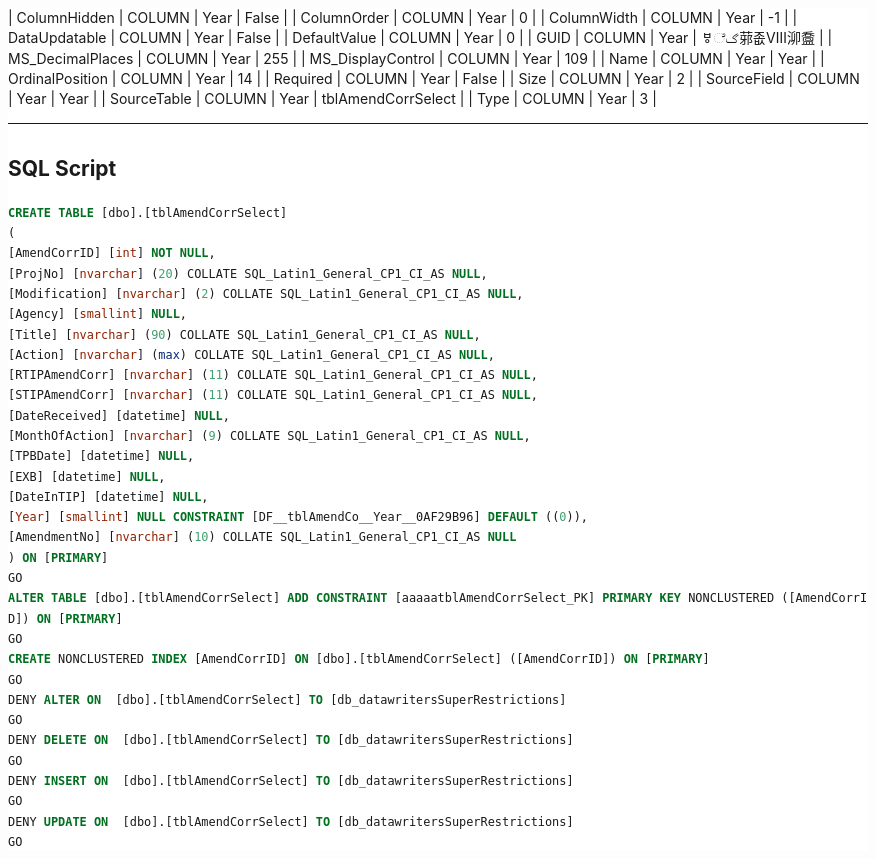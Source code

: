 | ColumnHidden | COLUMN | Year | False |
| ColumnOrder | COLUMN | Year | 0 |
| ColumnWidth | COLUMN | Year | -1 |
| DataUpdatable | COLUMN | Year | False |
| DefaultValue | COLUMN | Year | 0 |
| GUID | COLUMN | Year | ㅸೆࢰ䓉좂Ⅷ泖䀉 |
| MS_DecimalPlaces | COLUMN | Year | 255 |
| MS_DisplayControl | COLUMN | Year | 109 |
| Name | COLUMN | Year | Year |
| OrdinalPosition | COLUMN | Year | 14 |
| Required | COLUMN | Year | False |
| Size | COLUMN | Year | 2 |
| SourceField | COLUMN | Year | Year |
| SourceTable | COLUMN | Year | tblAmendCorrSelect |
| Type | COLUMN | Year | 3 |


---

## <a name="#sqlscript"></a>SQL Script

```sql
CREATE TABLE [dbo].[tblAmendCorrSelect]
(
[AmendCorrID] [int] NOT NULL,
[ProjNo] [nvarchar] (20) COLLATE SQL_Latin1_General_CP1_CI_AS NULL,
[Modification] [nvarchar] (2) COLLATE SQL_Latin1_General_CP1_CI_AS NULL,
[Agency] [smallint] NULL,
[Title] [nvarchar] (90) COLLATE SQL_Latin1_General_CP1_CI_AS NULL,
[Action] [nvarchar] (max) COLLATE SQL_Latin1_General_CP1_CI_AS NULL,
[RTIPAmendCorr] [nvarchar] (11) COLLATE SQL_Latin1_General_CP1_CI_AS NULL,
[STIPAmendCorr] [nvarchar] (11) COLLATE SQL_Latin1_General_CP1_CI_AS NULL,
[DateReceived] [datetime] NULL,
[MonthOfAction] [nvarchar] (9) COLLATE SQL_Latin1_General_CP1_CI_AS NULL,
[TPBDate] [datetime] NULL,
[EXB] [datetime] NULL,
[DateInTIP] [datetime] NULL,
[Year] [smallint] NULL CONSTRAINT [DF__tblAmendCo__Year__0AF29B96] DEFAULT ((0)),
[AmendmentNo] [nvarchar] (10) COLLATE SQL_Latin1_General_CP1_CI_AS NULL
) ON [PRIMARY]
GO
ALTER TABLE [dbo].[tblAmendCorrSelect] ADD CONSTRAINT [aaaaatblAmendCorrSelect_PK] PRIMARY KEY NONCLUSTERED ([AmendCorrID]) ON [PRIMARY]
GO
CREATE NONCLUSTERED INDEX [AmendCorrID] ON [dbo].[tblAmendCorrSelect] ([AmendCorrID]) ON [PRIMARY]
GO
DENY ALTER ON  [dbo].[tblAmendCorrSelect] TO [db_datawritersSuperRestrictions]
GO
DENY DELETE ON  [dbo].[tblAmendCorrSelect] TO [db_datawritersSuperRestrictions]
GO
DENY INSERT ON  [dbo].[tblAmendCorrSelect] TO [db_datawritersSuperRestrictions]
GO
DENY UPDATE ON  [dbo].[tblAmendCorrSelect] TO [db_datawritersSuperRestrictions]
GO
```